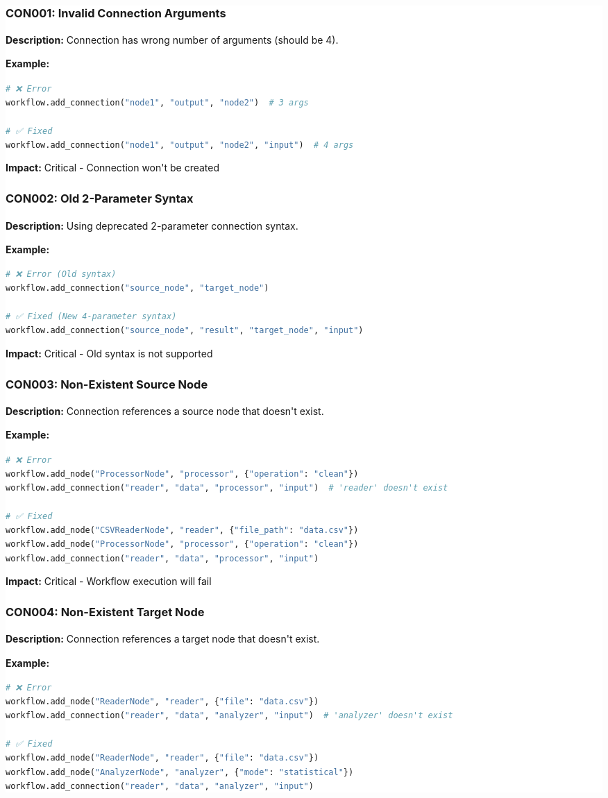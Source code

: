 ### CON001: Invalid Connection Arguments

**Description:** Connection has wrong number of arguments (should be 4).

**Example:**
```python
# ❌ Error
workflow.add_connection("node1", "output", "node2")  # 3 args

# ✅ Fixed
workflow.add_connection("node1", "output", "node2", "input")  # 4 args
```

**Impact:** Critical - Connection won't be created

### CON002: Old 2-Parameter Syntax

**Description:** Using deprecated 2-parameter connection syntax.

**Example:**
```python
# ❌ Error (Old syntax)
workflow.add_connection("source_node", "target_node")

# ✅ Fixed (New 4-parameter syntax)
workflow.add_connection("source_node", "result", "target_node", "input")
```

**Impact:** Critical - Old syntax is not supported

### CON003: Non-Existent Source Node

**Description:** Connection references a source node that doesn't exist.

**Example:**
```python
# ❌ Error
workflow.add_node("ProcessorNode", "processor", {"operation": "clean"})
workflow.add_connection("reader", "data", "processor", "input")  # 'reader' doesn't exist

# ✅ Fixed
workflow.add_node("CSVReaderNode", "reader", {"file_path": "data.csv"})
workflow.add_node("ProcessorNode", "processor", {"operation": "clean"})
workflow.add_connection("reader", "data", "processor", "input")
```

**Impact:** Critical - Workflow execution will fail

### CON004: Non-Existent Target Node

**Description:** Connection references a target node that doesn't exist.

**Example:**
```python
# ❌ Error
workflow.add_node("ReaderNode", "reader", {"file": "data.csv"})
workflow.add_connection("reader", "data", "analyzer", "input")  # 'analyzer' doesn't exist

# ✅ Fixed
workflow.add_node("ReaderNode", "reader", {"file": "data.csv"})
workflow.add_node("AnalyzerNode", "analyzer", {"mode": "statistical"})
workflow.add_connection("reader", "data", "analyzer", "input")
```
